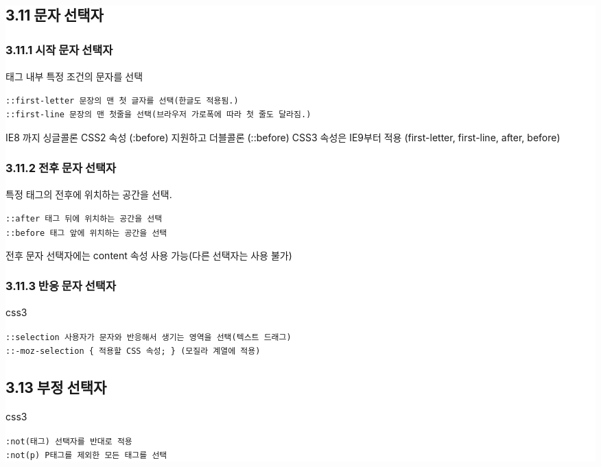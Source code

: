 ## 3.11 문자 선택자
### 3.11.1 시작 문자 선택자
태그 내부 특정 조건의 문자를 선택
```html
::first-letter 문장의 맨 첫 글자를 선택(한글도 적용됨.)
::first-line 문장의 맨 첫줄을 선택(브라우저 가로폭에 따라 첫 줄도 달라짐.)
```
IE8 까지 싱글콜론 CSS2 속성 (:before) 지원하고 더블콜론 (::before) CSS3 속성은 IE9부터 적용
(first-letter, first-line, after, before)

### 3.11.2 전후 문자 선택자  
특정 태그의 전후에 위치하는 공간을 선택.
```html
::after 태그 뒤에 위치하는 공간을 선택
::before 태그 앞에 위치하는 공간을 선택
```
전후 문자 선택자에는 content 속성 사용 가능(다른 선택자는 사용 불가)


### 3.11.3 반응 문자 선택자  
css3
```html
::selection 사용자가 문자와 반응해서 생기는 영역을 선택(텍스트 드래그)
::-moz-selection { 적용할 CSS 속성; } (모질라 계열에 적용)
```

## 3.13 부정 선택자  
css3
```html
:not(태그) 선택자를 반대로 적용
:not(p) P태그를 제외한 모든 태그를 선택
```
